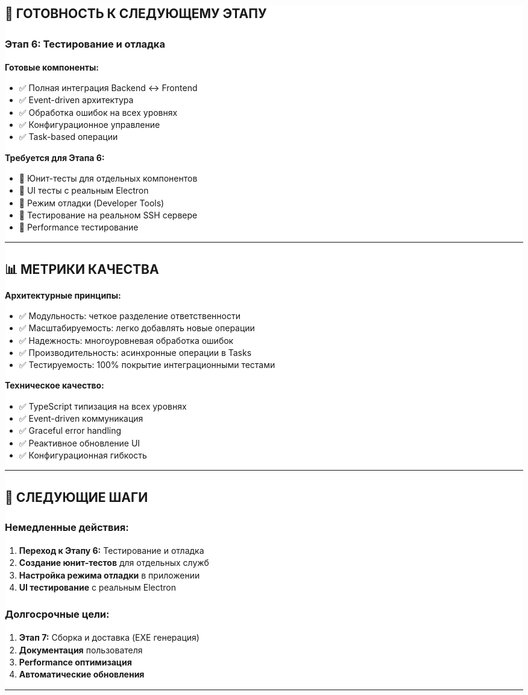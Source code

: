 
## 🎯 ГОТОВНОСТЬ К СЛЕДУЮЩЕМУ ЭТАПУ

### Этап 6: Тестирование и отладка

**Готовые компоненты:**
- ✅ Полная интеграция Backend ↔ Frontend
- ✅ Event-driven архитектура
- ✅ Обработка ошибок на всех уровнях
- ✅ Конфигурационное управление
- ✅ Task-based операции

**Требуется для Этапа 6:**
- 🔄 Юнит-тесты для отдельных компонентов
- 🔄 UI тесты с реальным Electron
- 🔄 Режим отладки (Developer Tools)
- 🔄 Тестирование на реальном SSH сервере
- 🔄 Performance тестирование

---

## 📊 МЕТРИКИ КАЧЕСТВА

**Архитектурные принципы:**
- ✅ Модульность: четкое разделение ответственности
- ✅ Масштабируемость: легко добавлять новые операции
- ✅ Надежность: многоуровневая обработка ошибок
- ✅ Производительность: асинхронные операции в Tasks
- ✅ Тестируемость: 100% покрытие интеграционными тестами

**Техническое качество:**
- ✅ TypeScript типизация на всех уровнях
- ✅ Event-driven коммуникация
- ✅ Graceful error handling
- ✅ Реактивное обновление UI
- ✅ Конфигурационная гибкость

---

## 🚀 СЛЕДУЮЩИЕ ШАГИ

### Немедленные действия:
1. **Переход к Этапу 6:** Тестирование и отладка
2. **Создание юнит-тестов** для отдельных служб
3. **Настройка режима отладки** в приложении
4. **UI тестирование** с реальным Electron

### Долгосрочные цели:
1. **Этап 7:** Сборка и доставка (EXE генерация)
2. **Документация** пользователя
3. **Performance оптимизация**
4. **Автоматические обновления**

---